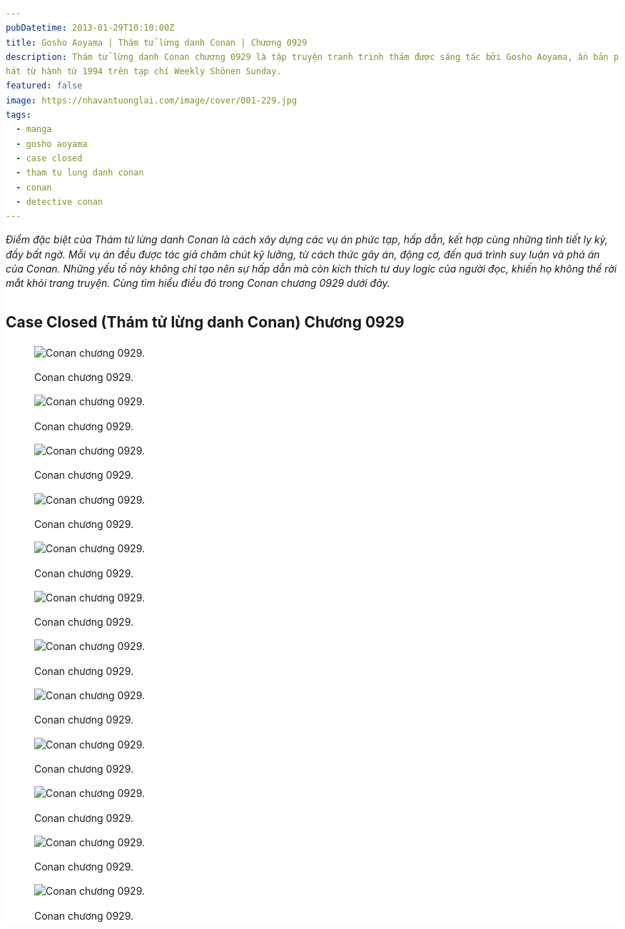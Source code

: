 ```yaml
---
pubDatetime: 2013-01-29T10:10:00Z
title: Gosho Aoyama | Thám tử lừng danh Conan | Chương 0929
description: Thám tử lừng danh Conan chương 0929 là tập truyện tranh trinh thám được sáng tác bởi Gosho Aoyama, ấn bản phát từ hành từ 1994 trên tạp chí Weekly Shōnen Sunday.
featured: false
image: https://nhavantuonglai.com/image/cover/001-229.jpg
tags:
  - manga
  - gosho aoyama
  - case closed
  - tham tu lung danh conan
  - conan
  - detective conan
---
```


_Điểm đặc biệt của Thám tử lừng danh Conan là cách xây dựng các vụ án phức tạp, hấp dẫn, kết hợp cùng những tình tiết ly kỳ, đầy bất ngờ. Mỗi vụ án đều được tác giả chăm chút kỹ lưỡng, từ cách thức gây án, động cơ, đến quá trình suy luận và phá án của Conan. Những yếu tố này không chỉ tạo nên sự hấp dẫn mà còn kích thích tư duy logic của người đọc, khiến họ không thể rời mắt khỏi trang truyện. Cùng tìm hiểu điều đó trong Conan chương 0929 dưới đây._

## Case Closed (Thám tử lừng danh Conan) Chương 0929

<figure><img src="https://nhavantuonglai.blog/manga/gosho-aoyama/case-closed/0929-01.jpg" alt="Conan chương 0929." title="Conan chương 0929." height=100% width=100%><figcaption></p>Conan chương 0929.</p></figcaption></figure>

<figure><img src="https://nhavantuonglai.blog/manga/gosho-aoyama/case-closed/0929-02.jpg" alt="Conan chương 0929." title="Conan chương 0929." height=100% width=100%><figcaption></p>Conan chương 0929.</p></figcaption></figure>

<figure><img src="https://nhavantuonglai.blog/manga/gosho-aoyama/case-closed/0929-03.jpg" alt="Conan chương 0929." title="Conan chương 0929." height=100% width=100%><figcaption></p>Conan chương 0929.</p></figcaption></figure>

<figure><img src="https://nhavantuonglai.blog/manga/gosho-aoyama/case-closed/0929-04.jpg" alt="Conan chương 0929." title="Conan chương 0929." height=100% width=100%><figcaption></p>Conan chương 0929.</p></figcaption></figure>

<figure><img src="https://nhavantuonglai.blog/manga/gosho-aoyama/case-closed/0929-05.jpg" alt="Conan chương 0929." title="Conan chương 0929." height=100% width=100%><figcaption></p>Conan chương 0929.</p></figcaption></figure>

<figure><img src="https://nhavantuonglai.blog/manga/gosho-aoyama/case-closed/0929-06.jpg" alt="Conan chương 0929." title="Conan chương 0929." height=100% width=100%><figcaption></p>Conan chương 0929.</p></figcaption></figure>

<figure><img src="https://nhavantuonglai.blog/manga/gosho-aoyama/case-closed/0929-07.jpg" alt="Conan chương 0929." title="Conan chương 0929." height=100% width=100%><figcaption></p>Conan chương 0929.</p></figcaption></figure>

<figure><img src="https://nhavantuonglai.blog/manga/gosho-aoyama/case-closed/0929-08.jpg" alt="Conan chương 0929." title="Conan chương 0929." height=100% width=100%><figcaption></p>Conan chương 0929.</p></figcaption></figure>

<figure><img src="https://nhavantuonglai.blog/manga/gosho-aoyama/case-closed/0929-09.jpg" alt="Conan chương 0929." title="Conan chương 0929." height=100% width=100%><figcaption></p>Conan chương 0929.</p></figcaption></figure>

<figure><img src="https://nhavantuonglai.blog/manga/gosho-aoyama/case-closed/0929-10.jpg" alt="Conan chương 0929." title="Conan chương 0929." height=100% width=100%><figcaption></p>Conan chương 0929.</p></figcaption></figure>

<figure><img src="https://nhavantuonglai.blog/manga/gosho-aoyama/case-closed/0929-11.jpg" alt="Conan chương 0929." title="Conan chương 0929." height=100% width=100%><figcaption></p>Conan chương 0929.</p></figcaption></figure>

<figure><img src="https://nhavantuonglai.blog/manga/gosho-aoyama/case-closed/0929-12.jpg" alt="Conan chương 0929." title="Conan chương 0929." height=100% width=100%><figcaption></p>Conan chương 0929.</p></figcaption></figure>
